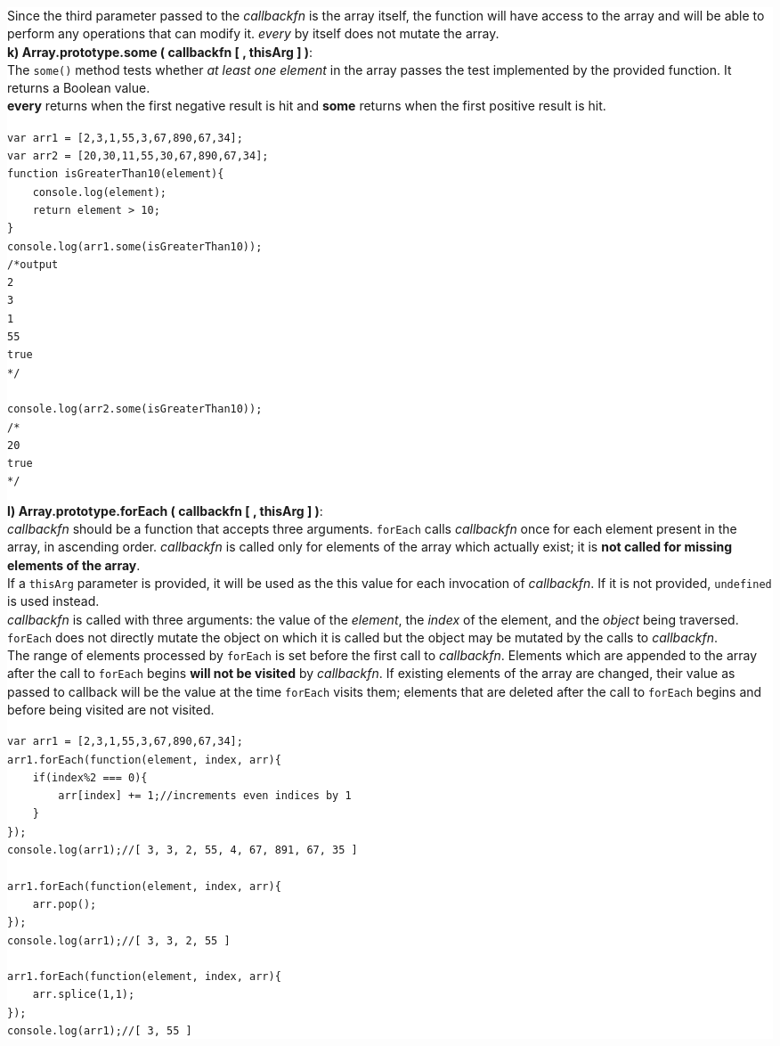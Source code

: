 Since the third parameter passed to the *callbackfn* is the array itself, the function will have access to the array and will be able to perform any operations that can modify it. *every* by itself does not mutate the array.  
**k) Array.prototype.some ( callbackfn [ , thisArg ] )**:  
The `some()` method tests whether *at least one element* in the array passes the test implemented by the provided function. It returns a Boolean value.  
**every** returns when the first negative result is hit and **some** returns when the first positive result is hit.  
```
var arr1 = [2,3,1,55,3,67,890,67,34];
var arr2 = [20,30,11,55,30,67,890,67,34];
function isGreaterThan10(element){
	console.log(element);
	return element > 10;
}
console.log(arr1.some(isGreaterThan10));
/*output
2
3
1
55
true
*/

console.log(arr2.some(isGreaterThan10));
/*
20
true
*/
```
**l) Array.prototype.forEach ( callbackfn [ , thisArg ] )**:  
*callbackfn* should be a function that accepts three arguments. `forEach` calls *callbackfn* once for each element present in the array, in ascending order. *callbackfn* is called only for elements of the array which actually exist; it is **not called for missing elements of the array**.  
If a `thisArg` parameter is provided, it will be used as the this value for each invocation of *callbackfn*. If it is not provided, `undefined` is used instead.  
*callbackfn* is called with three arguments: the value of the *element*, the *index* of the element, and the *object* being traversed.  
`forEach` does not directly mutate the object on which it is called but the object may be mutated by the calls to *callbackfn*.  
The range of elements processed by `forEach` is set before the first call to *callbackfn*. Elements which are appended to the array after the call to `forEach` begins **will not be visited** by *callbackfn*. If existing elements of the array are changed, their value as passed to callback will be the value at the time `forEach` visits them; elements that are deleted after the call to `forEach` begins and before being visited are not visited.  
```
var arr1 = [2,3,1,55,3,67,890,67,34];
arr1.forEach(function(element, index, arr){
	if(index%2 === 0){
		arr[index] += 1;//increments even indices by 1
	}
});
console.log(arr1);//[ 3, 3, 2, 55, 4, 67, 891, 67, 35 ]

arr1.forEach(function(element, index, arr){
	arr.pop();
});
console.log(arr1);//[ 3, 3, 2, 55 ]

arr1.forEach(function(element, index, arr){
	arr.splice(1,1);
});
console.log(arr1);//[ 3, 55 ]
```